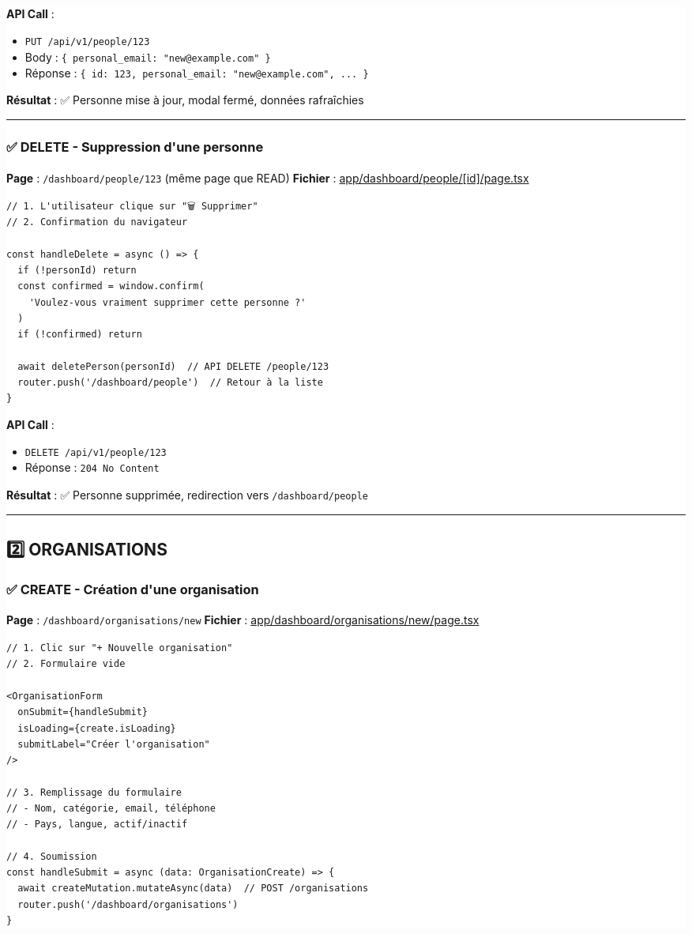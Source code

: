 **API Call** :
- `PUT /api/v1/people/123`
- Body : `{ personal_email: "new@example.com" }`
- Réponse : `{ id: 123, personal_email: "new@example.com", ... }`

**Résultat** : ✅ Personne mise à jour, modal fermé, données rafraîchies

---

### ✅ DELETE - Suppression d'une personne

**Page** : `/dashboard/people/123` (même page que READ)
**Fichier** : [app/dashboard/people/[id]/page.tsx](crm-frontend/app/dashboard/people/[id]/page.tsx:93-100)

```tsx
// 1. L'utilisateur clique sur "🗑️ Supprimer"
// 2. Confirmation du navigateur

const handleDelete = async () => {
  if (!personId) return
  const confirmed = window.confirm(
    'Voulez-vous vraiment supprimer cette personne ?'
  )
  if (!confirmed) return

  await deletePerson(personId)  // API DELETE /people/123
  router.push('/dashboard/people')  // Retour à la liste
}
```

**API Call** :
- `DELETE /api/v1/people/123`
- Réponse : `204 No Content`

**Résultat** : ✅ Personne supprimée, redirection vers `/dashboard/people`

---

## 2️⃣ **ORGANISATIONS**

### ✅ CREATE - Création d'une organisation

**Page** : `/dashboard/organisations/new`
**Fichier** : [app/dashboard/organisations/new/page.tsx](crm-frontend/app/dashboard/organisations/new/page.tsx)

```tsx
// 1. Clic sur "+ Nouvelle organisation"
// 2. Formulaire vide

<OrganisationForm
  onSubmit={handleSubmit}
  isLoading={create.isLoading}
  submitLabel="Créer l'organisation"
/>

// 3. Remplissage du formulaire
// - Nom, catégorie, email, téléphone
// - Pays, langue, actif/inactif

// 4. Soumission
const handleSubmit = async (data: OrganisationCreate) => {
  await createMutation.mutateAsync(data)  // POST /organisations
  router.push('/dashboard/organisations')
}
```